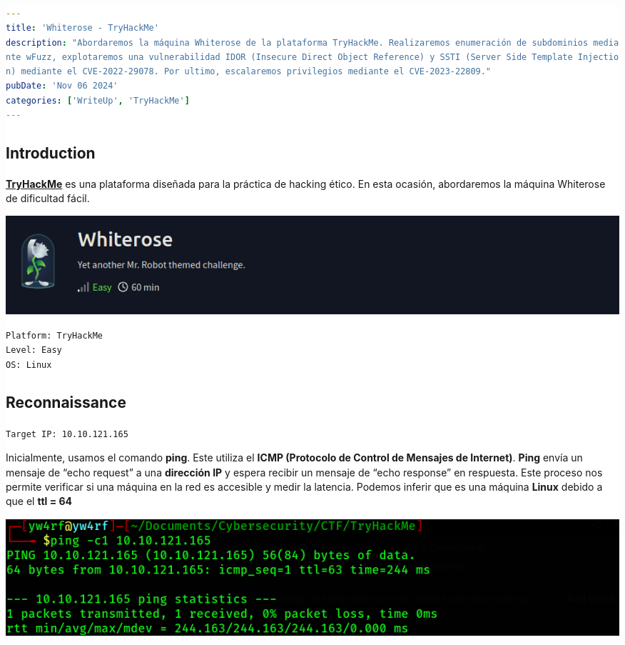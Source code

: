 ```yaml
---
title: 'Whiterose - TryHackMe'
description: "Abordaremos la máquina Whiterose de la plataforma TryHackMe. Realizaremos enumeración de subdominios mediante wFuzz, explotaremos una vulnerabilidad IDOR (Insecure Direct Object Reference) y SSTI (Server Side Template Injection) mediante el CVE-2022-29078. Por ultimo, escalaremos privilegios mediante el CVE-2023-22809."
pubDate: 'Nov 06 2024'
categories: ['WriteUp', 'TryHackMe']
--- 
```


## Introduction

**[TryHackMe](https://tryhackme.com)** es una plataforma diseñada para la práctica de hacking ético. En esta ocasión, abordaremos la máquina Whiterose de dificultad fácil.

![Whiterose yw4rf](../../../assets/TryHackMe/whiterose/tryhackme-whiterose.png)

```
Platform: TryHackMe
Level: Easy
OS: Linux
```

## Reconnaissance

~~~
Target IP: 10.10.121.165
~~~

Inicialmente, usamos el comando **ping**. Este utiliza el **ICMP (Protocolo de Control de Mensajes de Internet)**. **Ping** envía un mensaje de “echo request” a una **dirección IP** y espera recibir un mensaje de “echo response” en respuesta. Este proceso nos permite verificar si una máquina en la red es accesible y medir la latencia. Podemos inferir que es una máquina **Linux** debido a que el **ttl = 64**

![Whiterose yw4rf](../../../assets/TryHackMe/whiterose/whiterose-1.png)
